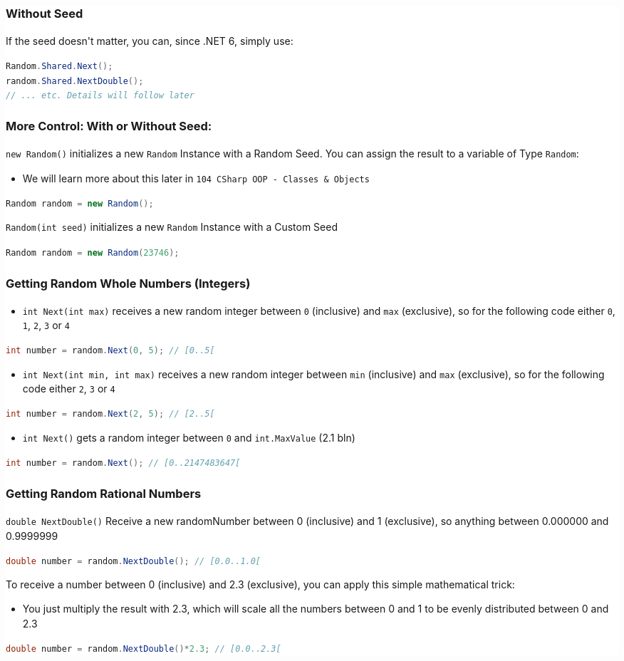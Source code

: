 ### Without Seed

If the seed doesn't matter, you can, since .NET 6, simply use:

```cs
Random.Shared.Next();
random.Shared.NextDouble();
// ... etc. Details will follow later
```

### More Control: With or Without Seed:

`new Random()` initializes a new `Random` Instance with a Random Seed. You can assign the result to a variable of Type `Random`:
- We will learn more about this later in `104 CSharp OOP - Classes & Objects`

```cs
Random random = new Random();
```

`Random(int seed)` initializes a new `Random` Instance with a Custom Seed
```cs
Random random = new Random(23746);
```

### Getting Random Whole Numbers (Integers)

- `int Next(int max)` receives a new random integer between `0` (inclusive) and `max` (exclusive), so for the following code either `0`, `1`, `2`, `3` or `4`
```cs
int number = random.Next(0, 5); // [0..5[
```

- `int Next(int min, int max)` receives a new random integer between `min` (inclusive) and `max` (exclusive), so for the following code either `2`, `3` or `4`
```cs
int number = random.Next(2, 5); // [2..5[
```

- `int Next()` gets a random integer between `0` and `int.MaxValue` (2.1 bln)
```cs
int number = random.Next(); // [0..2147483647[
```

### Getting Random Rational Numbers

`double NextDouble()` Receive a new randomNumber between 0 (inclusive) and 1 (exclusive), so anything between 0.000000 and 0.9999999
```cs
double number = random.NextDouble(); // [0.0..1.0[
```

To receive a number between 0 (inclusive) and 2.3 (exclusive), you can apply this simple mathematical trick:
- You just multiply the result with 2.3, which will scale all the numbers between 0 and 1 to be evenly distributed between 0 and 2.3
```cs
double number = random.NextDouble()*2.3; // [0.0..2.3[
```
